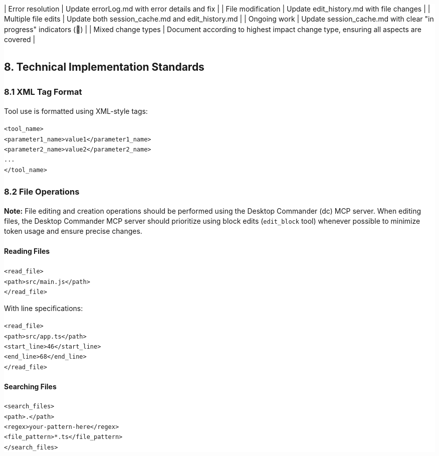 | Error resolution | Update errorLog.md with error details and fix |
| File modification | Update edit_history.md with file changes |
| Multiple file edits | Update both session_cache.md and edit_history.md |
| Ongoing work | Update session_cache.md with clear "in progress" indicators (🔄) |
| Mixed change types | Document according to highest impact change type, ensuring all aspects are covered |

## 8. Technical Implementation Standards

### 8.1 XML Tag Format

Tool use is formatted using XML-style tags:

```
<tool_name>
<parameter1_name>value1</parameter1_name>
<parameter2_name>value2</parameter2_name>
...
</tool_name>
```

### 8.2 File Operations

**Note:** File editing and creation operations should be performed using the Desktop Commander (dc) MCP server. When editing files, the Desktop Commander MCP server should prioritize using block edits (`edit_block` tool) whenever possible to minimize token usage and ensure precise changes.

#### Reading Files

```
<read_file>
<path>src/main.js</path>
</read_file>
```

With line specifications:

```
<read_file>
<path>src/app.ts</path>
<start_line>46</start_line>
<end_line>68</end_line>
</read_file>
```

#### Searching Files

```
<search_files>
<path>.</path>
<regex>your-pattern-here</regex>
<file_pattern>*.ts</file_pattern>
</search_files>
```
